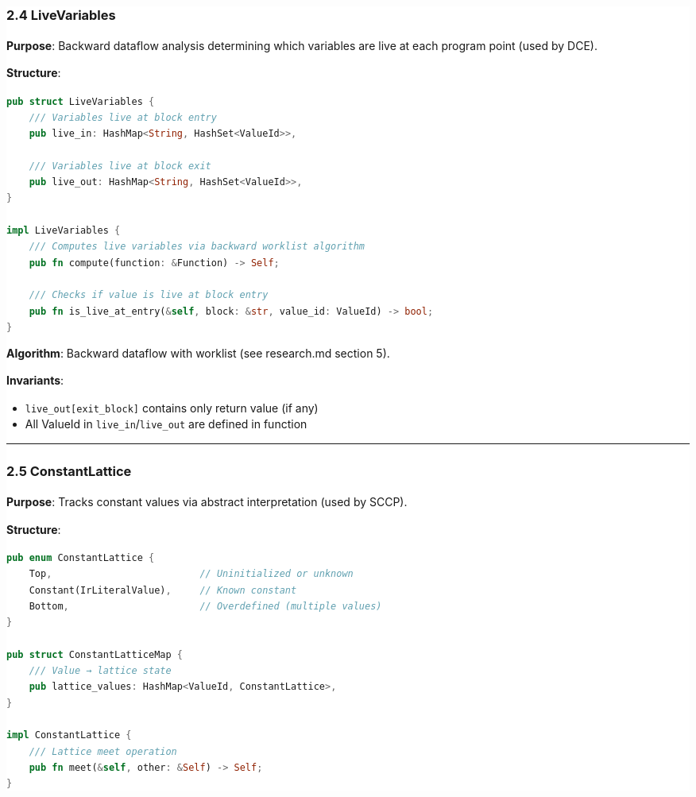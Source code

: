 
### 2.4 LiveVariables

**Purpose**: Backward dataflow analysis determining which variables are live at each program point (used by DCE).

**Structure**:
```rust
pub struct LiveVariables {
    /// Variables live at block entry
    pub live_in: HashMap<String, HashSet<ValueId>>,
    
    /// Variables live at block exit
    pub live_out: HashMap<String, HashSet<ValueId>>,
}

impl LiveVariables {
    /// Computes live variables via backward worklist algorithm
    pub fn compute(function: &Function) -> Self;
    
    /// Checks if value is live at block entry
    pub fn is_live_at_entry(&self, block: &str, value_id: ValueId) -> bool;
}
```

**Algorithm**: Backward dataflow with worklist (see research.md section 5).

**Invariants**:
- `live_out[exit_block]` contains only return value (if any)
- All ValueId in `live_in`/`live_out` are defined in function

---

### 2.5 ConstantLattice

**Purpose**: Tracks constant values via abstract interpretation (used by SCCP).

**Structure**:
```rust
pub enum ConstantLattice {
    Top,                          // Uninitialized or unknown
    Constant(IrLiteralValue),     // Known constant
    Bottom,                       // Overdefined (multiple values)
}

pub struct ConstantLatticeMap {
    /// Value → lattice state
    pub lattice_values: HashMap<ValueId, ConstantLattice>,
}

impl ConstantLattice {
    /// Lattice meet operation
    pub fn meet(&self, other: &Self) -> Self;
}
```
